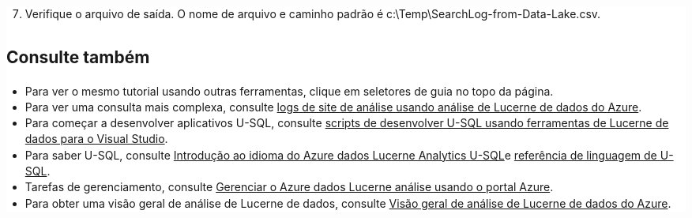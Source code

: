7. Verifique o arquivo de saída.  O nome de arquivo e caminho padrão é c:\Temp\SearchLog-from-Data-Lake.csv.

## <a name="see-also"></a>Consulte também

- Para ver o mesmo tutorial usando outras ferramentas, clique em seletores de guia no topo da página.
- Para ver uma consulta mais complexa, consulte [logs de site de análise usando análise de Lucerne de dados do Azure](data-lake-analytics-analyze-weblogs.md).
- Para começar a desenvolver aplicativos U-SQL, consulte [scripts de desenvolver U-SQL usando ferramentas de Lucerne de dados para o Visual Studio](data-lake-analytics-data-lake-tools-get-started.md).
- Para saber U-SQL, consulte [Introdução ao idioma do Azure dados Lucerne Analytics U-SQL](data-lake-analytics-u-sql-get-started.md)e [referência de linguagem de U-SQL](http://go.microsoft.com/fwlink/?LinkId=691348).
- Tarefas de gerenciamento, consulte [Gerenciar o Azure dados Lucerne análise usando o portal Azure](data-lake-analytics-manage-use-portal.md).
- Para obter uma visão geral de análise de Lucerne de dados, consulte [Visão geral de análise de Lucerne de dados do Azure](data-lake-analytics-overview.md).
